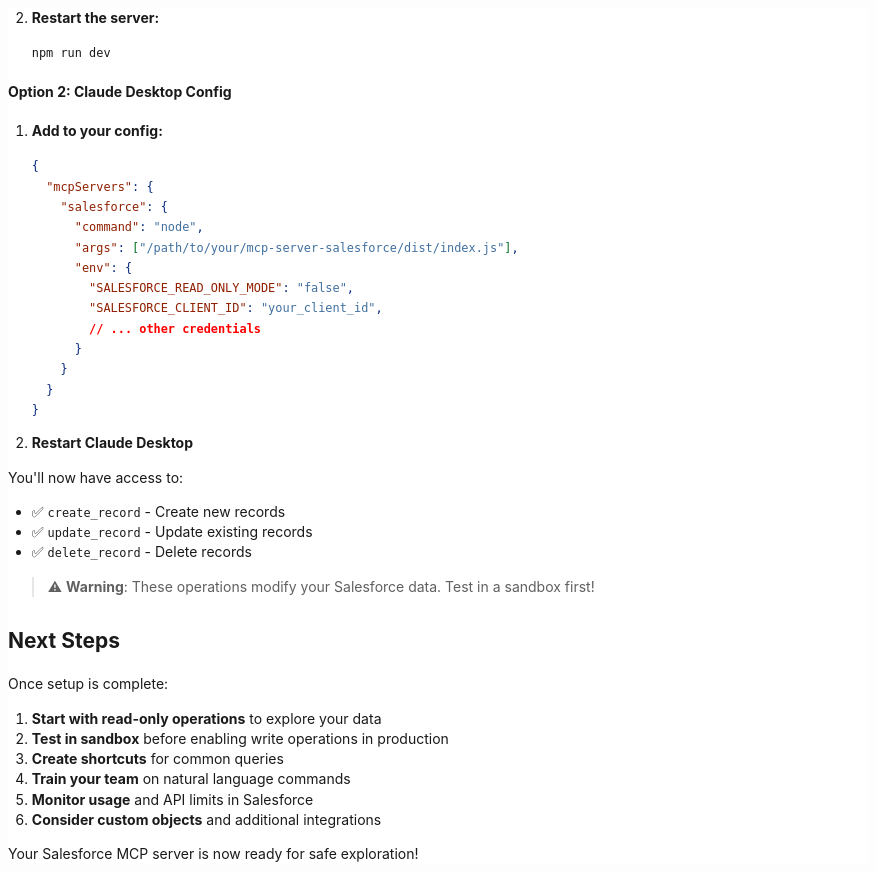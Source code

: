 2. **Restart the server:**
   ```bash
   npm run dev
   ```

#### Option 2: Claude Desktop Config
1. **Add to your config:**
   ```json
   {
     "mcpServers": {
       "salesforce": {
         "command": "node",
         "args": ["/path/to/your/mcp-server-salesforce/dist/index.js"],
         "env": {
           "SALESFORCE_READ_ONLY_MODE": "false",
           "SALESFORCE_CLIENT_ID": "your_client_id",
           // ... other credentials
         }
       }
     }
   }
   ```

2. **Restart Claude Desktop**

You'll now have access to:
- ✅ `create_record` - Create new records
- ✅ `update_record` - Update existing records
- ✅ `delete_record` - Delete records

> ⚠️ **Warning**: These operations modify your Salesforce data. Test in a sandbox first!

## Next Steps

Once setup is complete:

1. **Start with read-only operations** to explore your data
2. **Test in sandbox** before enabling write operations in production
3. **Create shortcuts** for common queries
4. **Train your team** on natural language commands
5. **Monitor usage** and API limits in Salesforce
6. **Consider custom objects** and additional integrations

Your Salesforce MCP server is now ready for safe exploration!
